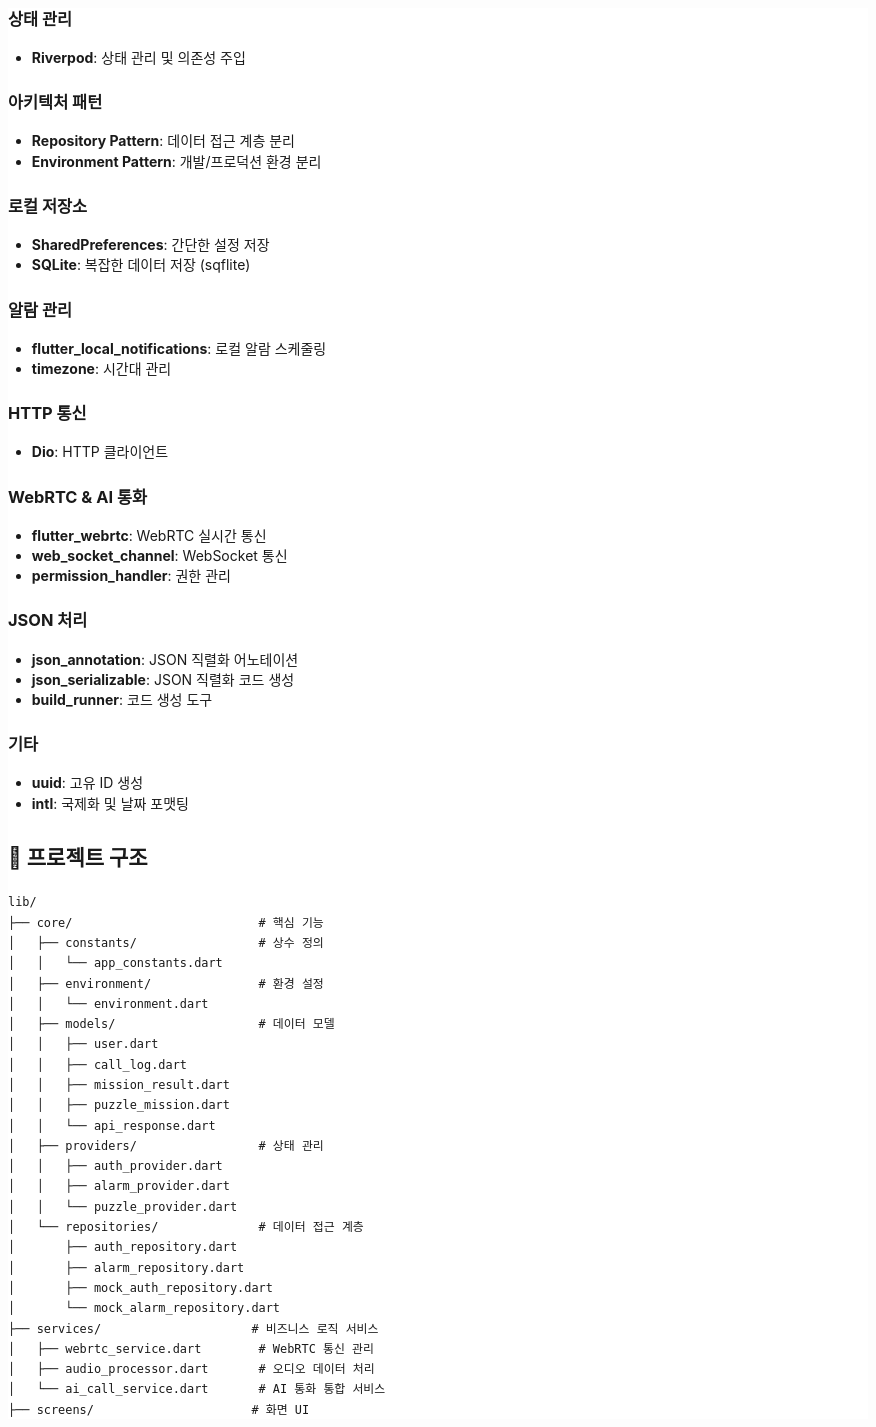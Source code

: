 ### 상태 관리
- **Riverpod**: 상태 관리 및 의존성 주입

### 아키텍처 패턴
- **Repository Pattern**: 데이터 접근 계층 분리
- **Environment Pattern**: 개발/프로덕션 환경 분리

### 로컬 저장소
- **SharedPreferences**: 간단한 설정 저장
- **SQLite**: 복잡한 데이터 저장 (sqflite)

### 알람 관리
- **flutter_local_notifications**: 로컬 알람 스케줄링
- **timezone**: 시간대 관리

### HTTP 통신
- **Dio**: HTTP 클라이언트

### WebRTC & AI 통화
- **flutter_webrtc**: WebRTC 실시간 통신
- **web_socket_channel**: WebSocket 통신
- **permission_handler**: 권한 관리

### JSON 처리
- **json_annotation**: JSON 직렬화 어노테이션
- **json_serializable**: JSON 직렬화 코드 생성
- **build_runner**: 코드 생성 도구

### 기타
- **uuid**: 고유 ID 생성
- **intl**: 국제화 및 날짜 포맷팅

## 📁 프로젝트 구조

```
lib/
├── core/                          # 핵심 기능
│   ├── constants/                 # 상수 정의
│   │   └── app_constants.dart
│   ├── environment/               # 환경 설정
│   │   └── environment.dart
│   ├── models/                    # 데이터 모델
│   │   ├── user.dart
│   │   ├── call_log.dart
│   │   ├── mission_result.dart
│   │   ├── puzzle_mission.dart
│   │   └── api_response.dart
│   ├── providers/                 # 상태 관리
│   │   ├── auth_provider.dart
│   │   ├── alarm_provider.dart
│   │   └── puzzle_provider.dart
│   └── repositories/              # 데이터 접근 계층
│       ├── auth_repository.dart
│       ├── alarm_repository.dart
│       ├── mock_auth_repository.dart
│       └── mock_alarm_repository.dart
├── services/                     # 비즈니스 로직 서비스
│   ├── webrtc_service.dart        # WebRTC 통신 관리
│   ├── audio_processor.dart       # 오디오 데이터 처리
│   └── ai_call_service.dart       # AI 통화 통합 서비스
├── screens/                      # 화면 UI
```
